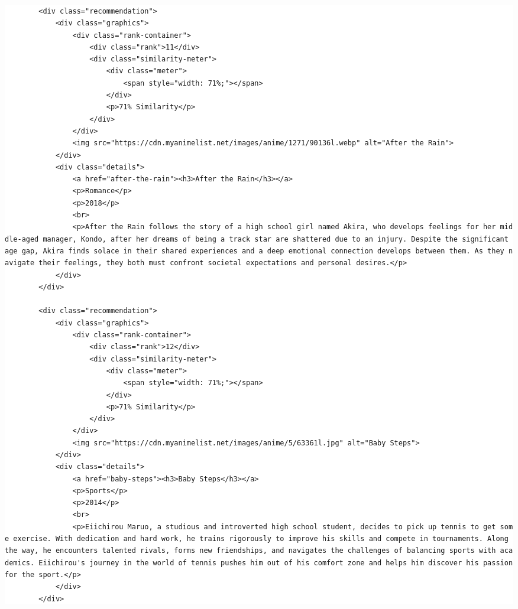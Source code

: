             <div class="recommendation">
                <div class="graphics">
                    <div class="rank-container">
                        <div class="rank">11</div>
                        <div class="similarity-meter">
                            <div class="meter">
                                <span style="width: 71%;"></span>
                            </div>
                            <p>71% Similarity</p>
                        </div>
                    </div>
                    <img src="https://cdn.myanimelist.net/images/anime/1271/90136l.webp" alt="After the Rain">
                </div>
                <div class="details">
                    <a href="after-the-rain"><h3>After the Rain</h3></a>
                    <p>Romance</p>
                    <p>2018</p>
                    <br>
                    <p>After the Rain follows the story of a high school girl named Akira, who develops feelings for her middle-aged manager, Kondo, after her dreams of being a track star are shattered due to an injury. Despite the significant age gap, Akira finds solace in their shared experiences and a deep emotional connection develops between them. As they navigate their feelings, they both must confront societal expectations and personal desires.</p>
                </div>
            </div>

            <div class="recommendation">
                <div class="graphics">
                    <div class="rank-container">
                        <div class="rank">12</div>
                        <div class="similarity-meter">
                            <div class="meter">
                                <span style="width: 71%;"></span>
                            </div>
                            <p>71% Similarity</p>
                        </div>
                    </div>
                    <img src="https://cdn.myanimelist.net/images/anime/5/63361l.jpg" alt="Baby Steps">
                </div>
                <div class="details">
                    <a href="baby-steps"><h3>Baby Steps</h3></a>
                    <p>Sports</p>
                    <p>2014</p>
                    <br>
                    <p>Eiichirou Maruo, a studious and introverted high school student, decides to pick up tennis to get some exercise. With dedication and hard work, he trains rigorously to improve his skills and compete in tournaments. Along the way, he encounters talented rivals, forms new friendships, and navigates the challenges of balancing sports with academics. Eiichirou's journey in the world of tennis pushes him out of his comfort zone and helps him discover his passion for the sport.</p>
                </div>
            </div>
